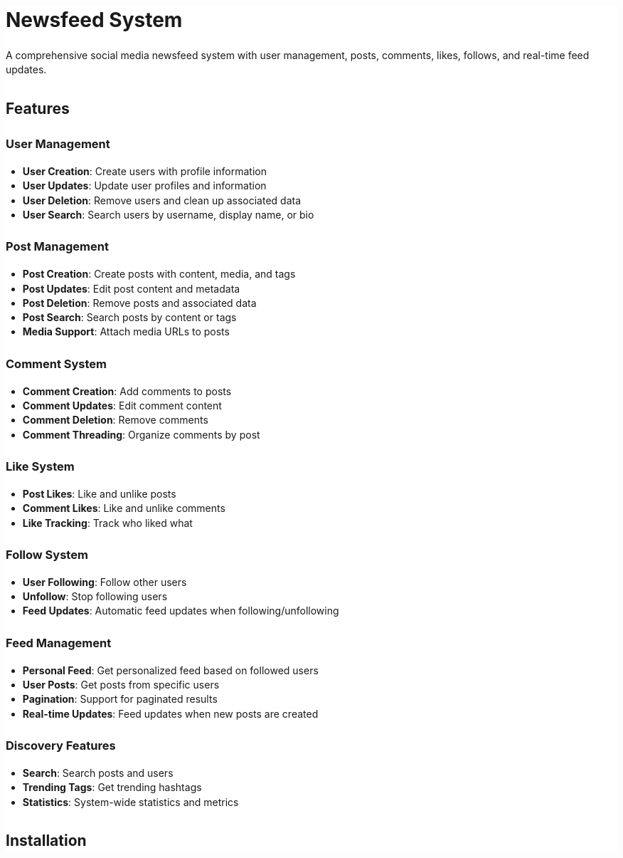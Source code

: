 # Newsfeed System

A comprehensive social media newsfeed system with user management, posts, comments, likes, follows, and real-time feed updates.

## Features

### User Management
- **User Creation**: Create users with profile information
- **User Updates**: Update user profiles and information
- **User Deletion**: Remove users and clean up associated data
- **User Search**: Search users by username, display name, or bio

### Post Management
- **Post Creation**: Create posts with content, media, and tags
- **Post Updates**: Edit post content and metadata
- **Post Deletion**: Remove posts and associated data
- **Post Search**: Search posts by content or tags
- **Media Support**: Attach media URLs to posts

### Comment System
- **Comment Creation**: Add comments to posts
- **Comment Updates**: Edit comment content
- **Comment Deletion**: Remove comments
- **Comment Threading**: Organize comments by post

### Like System
- **Post Likes**: Like and unlike posts
- **Comment Likes**: Like and unlike comments
- **Like Tracking**: Track who liked what

### Follow System
- **User Following**: Follow other users
- **Unfollow**: Stop following users
- **Feed Updates**: Automatic feed updates when following/unfollowing

### Feed Management
- **Personal Feed**: Get personalized feed based on followed users
- **User Posts**: Get posts from specific users
- **Pagination**: Support for paginated results
- **Real-time Updates**: Feed updates when new posts are created

### Discovery Features
- **Search**: Search posts and users
- **Trending Tags**: Get trending hashtags
- **Statistics**: System-wide statistics and metrics

## Installation
